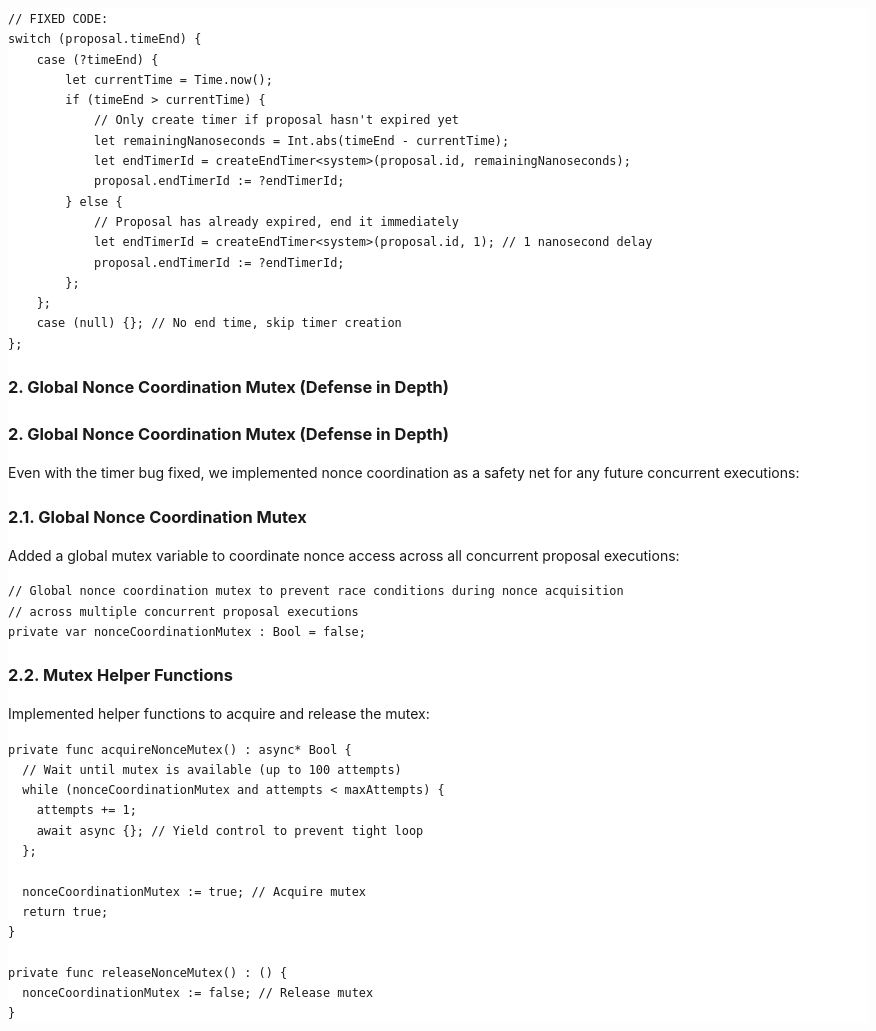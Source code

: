 ```motoko
// FIXED CODE:
switch (proposal.timeEnd) {
    case (?timeEnd) {
        let currentTime = Time.now();
        if (timeEnd > currentTime) {
            // Only create timer if proposal hasn't expired yet
            let remainingNanoseconds = Int.abs(timeEnd - currentTime);
            let endTimerId = createEndTimer<system>(proposal.id, remainingNanoseconds);
            proposal.endTimerId := ?endTimerId;
        } else {
            // Proposal has already expired, end it immediately
            let endTimerId = createEndTimer<system>(proposal.id, 1); // 1 nanosecond delay
            proposal.endTimerId := ?endTimerId;
        };
    };
    case (null) {}; // No end time, skip timer creation
};
```

### 2. Global Nonce Coordination Mutex (Defense in Depth)

### 2. Global Nonce Coordination Mutex (Defense in Depth)
Even with the timer bug fixed, we implemented nonce coordination as a safety net for any future concurrent executions:

### 2.1. Global Nonce Coordination Mutex
Added a global mutex variable to coordinate nonce access across all concurrent proposal executions:

```motoko
// Global nonce coordination mutex to prevent race conditions during nonce acquisition
// across multiple concurrent proposal executions
private var nonceCoordinationMutex : Bool = false;
```

### 2.2. Mutex Helper Functions
Implemented helper functions to acquire and release the mutex:

```motoko
private func acquireNonceMutex() : async* Bool {
  // Wait until mutex is available (up to 100 attempts)
  while (nonceCoordinationMutex and attempts < maxAttempts) {
    attempts += 1;
    await async {}; // Yield control to prevent tight loop
  };
  
  nonceCoordinationMutex := true; // Acquire mutex
  return true;
}

private func releaseNonceMutex() : () {
  nonceCoordinationMutex := false; // Release mutex
}
```
